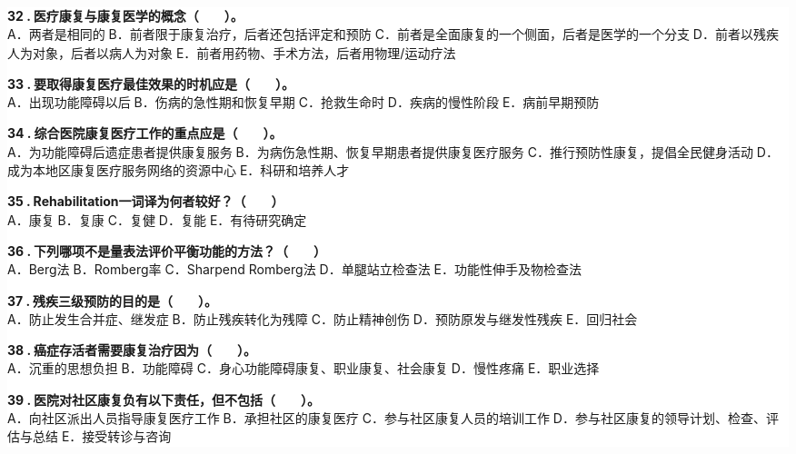 
**32 . 医疗康复与康复医学的概念（　　）。**<br>A．两者是相同的
B．前者限于康复治疗，后者还包括评定和预防
C．前者是全面康复的一个侧面，后者是医学的一个分支
D．前者以残疾人为对象，后者以病人为对象
E．前者用药物、手术方法，后者用物理/运动疗法
<br>


**33 . 要取得康复医疗最佳效果的时机应是（　　）。**<br>A．出现功能障碍以后
B．伤病的急性期和恢复早期
C．抢救生命时
D．疾病的慢性阶段
E．病前早期预防
<br>


**34 . 综合医院康复医疗工作的重点应是（　　）。**<br>A．为功能障碍后遗症患者提供康复服务
B．为病伤急性期、恢复早期患者提供康复医疗服务
C．推行预防性康复，提倡全民健身活动
D．成为本地区康复医疗服务网络的资源中心
E．科研和培养人才
<br>


**35 . Rehabilitation一词译为何者较好？（　　）**<br>A．康复
B．复康
C．复健
D．复能
E．有待研究确定
<br>


**36 . 下列哪项不是量表法评价平衡功能的方法？（　　）**<br>A．Berg法
B．Romberg率
C．Sharpend Romberg法
D．单腿站立检查法
E．功能性伸手及物检查法
<br>


**37 . 残疾三级预防的目的是（　　）。**<br>A．防止发生合并症、继发症
B．防止残疾转化为残障
C．防止精神创伤
D．预防原发与继发性残疾
E．回归社会
<br>


**38 . 癌症存活者需要康复治疗因为（　　）。**<br>A．沉重的思想负担
B．功能障碍
C．身心功能障碍康复、职业康复、社会康复
D．慢性疼痛
E．职业选择
<br>


**39 . 医院对社区康复负有以下责任，但不包括（　　）。**<br>A．向社区派出人员指导康复医疗工作
B．承担社区的康复医疗
C．参与社区康复人员的培训工作
D．参与社区康复的领导计划、检查、评估与总结
E．接受转诊与咨询
<br>
